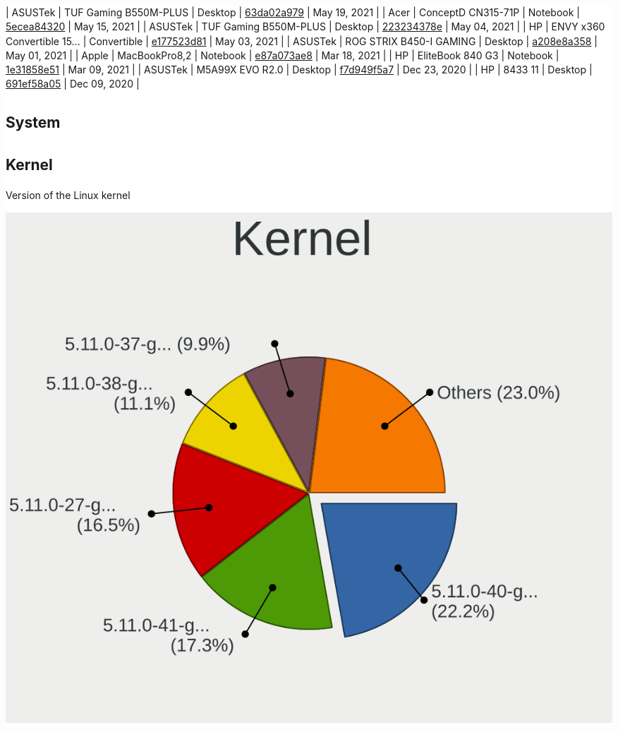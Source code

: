 | ASUSTek       | TUF Gaming B550M-PLUS       | Desktop     | [63da02a979](https://linux-hardware.org/?probe=63da02a979) | May 19, 2021 |
| Acer          | ConceptD CN315-71P          | Notebook    | [5ecea84320](https://linux-hardware.org/?probe=5ecea84320) | May 15, 2021 |
| ASUSTek       | TUF Gaming B550M-PLUS       | Desktop     | [223234378e](https://linux-hardware.org/?probe=223234378e) | May 04, 2021 |
| HP            | ENVY x360 Convertible 15... | Convertible | [e177523d81](https://linux-hardware.org/?probe=e177523d81) | May 03, 2021 |
| ASUSTek       | ROG STRIX B450-I GAMING     | Desktop     | [a208e8a358](https://linux-hardware.org/?probe=a208e8a358) | May 01, 2021 |
| Apple         | MacBookPro8,2               | Notebook    | [e87a073ae8](https://linux-hardware.org/?probe=e87a073ae8) | Mar 18, 2021 |
| HP            | EliteBook 840 G3            | Notebook    | [1e31858e51](https://linux-hardware.org/?probe=1e31858e51) | Mar 09, 2021 |
| ASUSTek       | M5A99X EVO R2.0             | Desktop     | [f7d949f5a7](https://linux-hardware.org/?probe=f7d949f5a7) | Dec 23, 2020 |
| HP            | 8433 11                     | Desktop     | [691ef58a05](https://linux-hardware.org/?probe=691ef58a05) | Dec 09, 2020 |

System
------

Kernel
------

Version of the Linux kernel

![Kernel](./All/images/pie_chart/os_kernel.svg)
